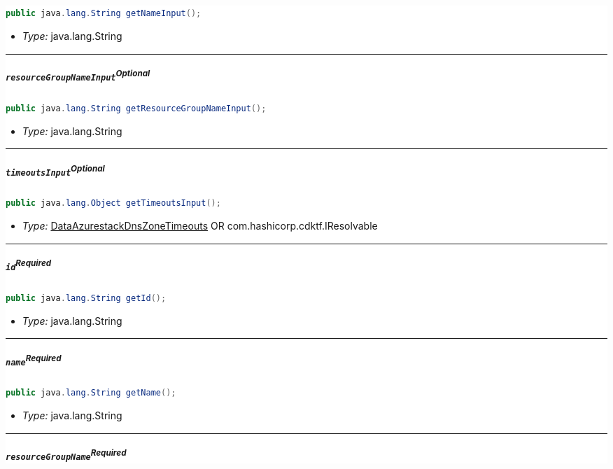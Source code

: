 ```java
public java.lang.String getNameInput();
```

- *Type:* java.lang.String

---

##### `resourceGroupNameInput`<sup>Optional</sup> <a name="resourceGroupNameInput" id="@cdktf/provider-azurestack.dataAzurestackDnsZone.DataAzurestackDnsZone.property.resourceGroupNameInput"></a>

```java
public java.lang.String getResourceGroupNameInput();
```

- *Type:* java.lang.String

---

##### `timeoutsInput`<sup>Optional</sup> <a name="timeoutsInput" id="@cdktf/provider-azurestack.dataAzurestackDnsZone.DataAzurestackDnsZone.property.timeoutsInput"></a>

```java
public java.lang.Object getTimeoutsInput();
```

- *Type:* <a href="#@cdktf/provider-azurestack.dataAzurestackDnsZone.DataAzurestackDnsZoneTimeouts">DataAzurestackDnsZoneTimeouts</a> OR com.hashicorp.cdktf.IResolvable

---

##### `id`<sup>Required</sup> <a name="id" id="@cdktf/provider-azurestack.dataAzurestackDnsZone.DataAzurestackDnsZone.property.id"></a>

```java
public java.lang.String getId();
```

- *Type:* java.lang.String

---

##### `name`<sup>Required</sup> <a name="name" id="@cdktf/provider-azurestack.dataAzurestackDnsZone.DataAzurestackDnsZone.property.name"></a>

```java
public java.lang.String getName();
```

- *Type:* java.lang.String

---

##### `resourceGroupName`<sup>Required</sup> <a name="resourceGroupName" id="@cdktf/provider-azurestack.dataAzurestackDnsZone.DataAzurestackDnsZone.property.resourceGroupName"></a>
